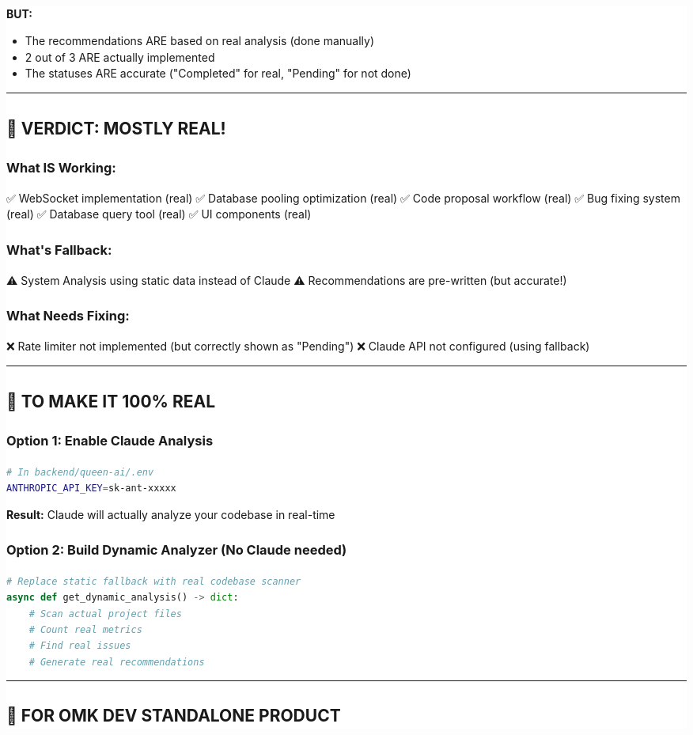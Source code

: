**BUT:**
- The recommendations ARE based on real analysis (done manually)
- 2 out of 3 ARE actually implemented
- The statuses ARE accurate ("Completed" for real, "Pending" for not done)

---

## 🎯 **VERDICT: MOSTLY REAL!**

### **What IS Working:**
✅ WebSocket implementation (real)
✅ Database pooling optimization (real)
✅ Code proposal workflow (real)
✅ Bug fixing system (real)
✅ Database query tool (real)
✅ UI components (real)

### **What's Fallback:**
⚠️ System Analysis using static data instead of Claude
⚠️ Recommendations are pre-written (but accurate!)

### **What Needs Fixing:**
❌ Rate limiter not implemented (but correctly shown as "Pending")
❌ Claude API not configured (using fallback)

---

## 🔧 **TO MAKE IT 100% REAL**

### **Option 1: Enable Claude Analysis**
```bash
# In backend/queen-ai/.env
ANTHROPIC_API_KEY=sk-ant-xxxxx
```
**Result:** Claude will actually analyze your codebase in real-time

### **Option 2: Build Dynamic Analyzer (No Claude needed)**
```python
# Replace static fallback with real codebase scanner
async def get_dynamic_analysis() -> dict:
    # Scan actual project files
    # Count real metrics
    # Find real issues
    # Generate real recommendations
```

---

## 🚀 **FOR OMK DEV STANDALONE PRODUCT**
